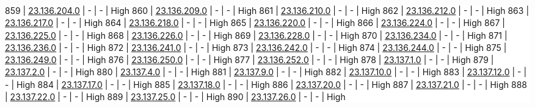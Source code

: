 859 | [23.136.204.0](https://vuldb.com/?ip.23.136.204.0) | - | - | High
860 | [23.136.209.0](https://vuldb.com/?ip.23.136.209.0) | - | - | High
861 | [23.136.210.0](https://vuldb.com/?ip.23.136.210.0) | - | - | High
862 | [23.136.212.0](https://vuldb.com/?ip.23.136.212.0) | - | - | High
863 | [23.136.217.0](https://vuldb.com/?ip.23.136.217.0) | - | - | High
864 | [23.136.218.0](https://vuldb.com/?ip.23.136.218.0) | - | - | High
865 | [23.136.220.0](https://vuldb.com/?ip.23.136.220.0) | - | - | High
866 | [23.136.224.0](https://vuldb.com/?ip.23.136.224.0) | - | - | High
867 | [23.136.225.0](https://vuldb.com/?ip.23.136.225.0) | - | - | High
868 | [23.136.226.0](https://vuldb.com/?ip.23.136.226.0) | - | - | High
869 | [23.136.228.0](https://vuldb.com/?ip.23.136.228.0) | - | - | High
870 | [23.136.234.0](https://vuldb.com/?ip.23.136.234.0) | - | - | High
871 | [23.136.236.0](https://vuldb.com/?ip.23.136.236.0) | - | - | High
872 | [23.136.241.0](https://vuldb.com/?ip.23.136.241.0) | - | - | High
873 | [23.136.242.0](https://vuldb.com/?ip.23.136.242.0) | - | - | High
874 | [23.136.244.0](https://vuldb.com/?ip.23.136.244.0) | - | - | High
875 | [23.136.249.0](https://vuldb.com/?ip.23.136.249.0) | - | - | High
876 | [23.136.250.0](https://vuldb.com/?ip.23.136.250.0) | - | - | High
877 | [23.136.252.0](https://vuldb.com/?ip.23.136.252.0) | - | - | High
878 | [23.137.1.0](https://vuldb.com/?ip.23.137.1.0) | - | - | High
879 | [23.137.2.0](https://vuldb.com/?ip.23.137.2.0) | - | - | High
880 | [23.137.4.0](https://vuldb.com/?ip.23.137.4.0) | - | - | High
881 | [23.137.9.0](https://vuldb.com/?ip.23.137.9.0) | - | - | High
882 | [23.137.10.0](https://vuldb.com/?ip.23.137.10.0) | - | - | High
883 | [23.137.12.0](https://vuldb.com/?ip.23.137.12.0) | - | - | High
884 | [23.137.17.0](https://vuldb.com/?ip.23.137.17.0) | - | - | High
885 | [23.137.18.0](https://vuldb.com/?ip.23.137.18.0) | - | - | High
886 | [23.137.20.0](https://vuldb.com/?ip.23.137.20.0) | - | - | High
887 | [23.137.21.0](https://vuldb.com/?ip.23.137.21.0) | - | - | High
888 | [23.137.22.0](https://vuldb.com/?ip.23.137.22.0) | - | - | High
889 | [23.137.25.0](https://vuldb.com/?ip.23.137.25.0) | - | - | High
890 | [23.137.26.0](https://vuldb.com/?ip.23.137.26.0) | - | - | High
